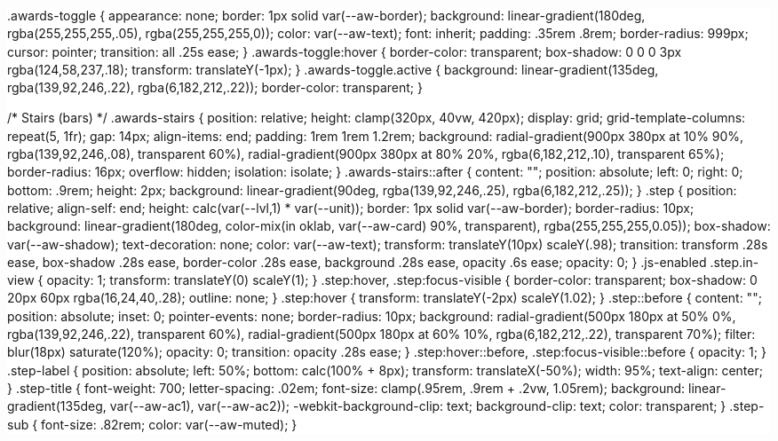 .awards-toggle { appearance: none; border: 1px solid var(--aw-border); background: linear-gradient(180deg, rgba(255,255,255,.05), rgba(255,255,255,0)); color: var(--aw-text); font: inherit; padding: .35rem .8rem; border-radius: 999px; cursor: pointer; transition: all .25s ease; }
.awards-toggle:hover { border-color: transparent; box-shadow: 0 0 0 3px rgba(124,58,237,.18); transform: translateY(-1px); }
.awards-toggle.active { background: linear-gradient(135deg, rgba(139,92,246,.22), rgba(6,182,212,.22)); border-color: transparent; }

/* Stairs (bars) */
.awards-stairs {
  position: relative;
  height: clamp(320px, 40vw, 420px);
  display: grid;
  grid-template-columns: repeat(5, 1fr);
  gap: 14px;
  align-items: end;
  padding: 1rem 1rem 1.2rem;
  background:
    radial-gradient(900px 380px at 10% 90%, rgba(139,92,246,.08), transparent 60%),
    radial-gradient(900px 380px at 80% 20%, rgba(6,182,212,.10), transparent 65%);
  border-radius: 16px;
  overflow: hidden;
  isolation: isolate;
}
.awards-stairs::after {
  content: "";
  position: absolute; left: 0; right: 0; bottom: .9rem; height: 2px;
  background: linear-gradient(90deg, rgba(139,92,246,.25), rgba(6,182,212,.25));
}
.step {
  position: relative;
  align-self: end;
  height: calc(var(--lvl,1) * var(--unit));
  border: 1px solid var(--aw-border);
  border-radius: 10px;
  background: linear-gradient(180deg, color-mix(in oklab, var(--aw-card) 90%, transparent), rgba(255,255,255,0.05));
  box-shadow: var(--aw-shadow);
  text-decoration: none; color: var(--aw-text);
  transform: translateY(10px) scaleY(.98);
  transition: transform .28s ease, box-shadow .28s ease, border-color .28s ease, background .28s ease, opacity .6s ease;
  opacity: 0;
}
.js-enabled .step.in-view { opacity: 1; transform: translateY(0) scaleY(1); }
.step:hover, .step:focus-visible { border-color: transparent; box-shadow: 0 20px 60px rgba(16,24,40,.28); outline: none; }
.step:hover { transform: translateY(-2px) scaleY(1.02); }
.step::before {
  content: ""; position: absolute; inset: 0; pointer-events: none; border-radius: 10px;
  background:
    radial-gradient(500px 180px at 50% 0%, rgba(139,92,246,.22), transparent 60%),
    radial-gradient(500px 180px at 60% 10%, rgba(6,182,212,.22), transparent 70%);
  filter: blur(18px) saturate(120%);
  opacity: 0; transition: opacity .28s ease;
}
.step:hover::before, .step:focus-visible::before { opacity: 1; }
.step-label { position: absolute; left: 50%; bottom: calc(100% + 8px); transform: translateX(-50%); width: 95%; text-align: center; }
.step-title { font-weight: 700; letter-spacing: .02em; font-size: clamp(.95rem, .9rem + .2vw, 1.05rem); background: linear-gradient(135deg, var(--aw-ac1), var(--aw-ac2)); -webkit-background-clip: text; background-clip: text; color: transparent; }
.step-sub { font-size: .82rem; color: var(--aw-muted); }
